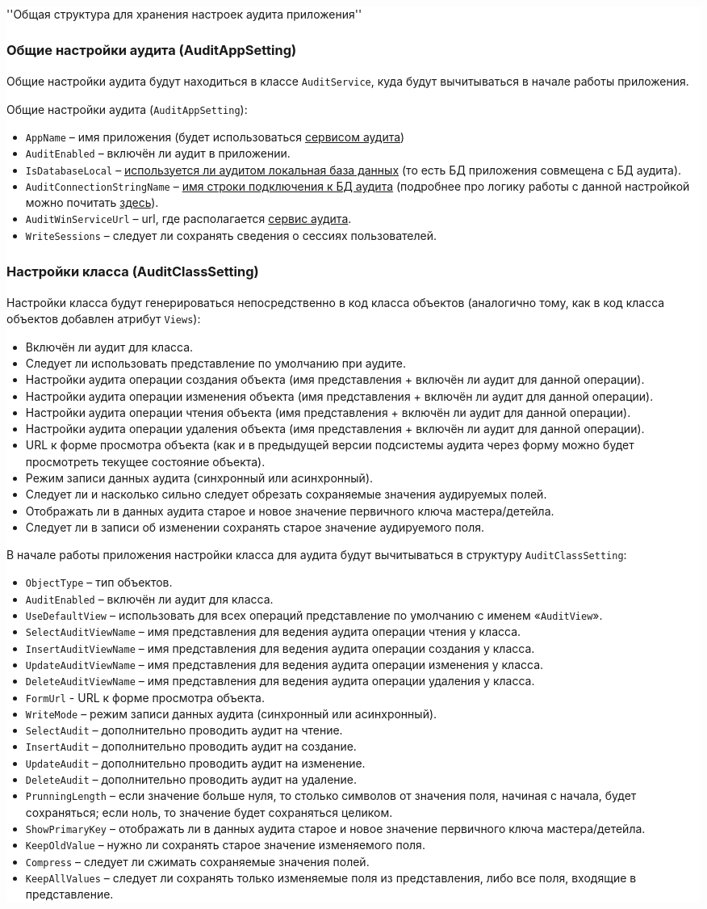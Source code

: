 ''Общая структура для хранения настроек аудита приложения''

### Общие настройки аудита (AuditAppSetting)

Общие настройки аудита будут находиться в классе `AuditService`, куда будут вычитываться в начале работы приложения.

Общие настройки аудита (`AuditAppSetting`):
* `AppName` – имя приложения (будет использоваться [сервисом аудита](audit-win-service.html))
* `AuditEnabled` – включён ли аудит в приложении.
* `IsDatabaseLocal` – [используется ли аудитом локальная база данных](data-service-for-audit.html) (то есть БД приложения совмещена с БД аудита).
* `AuditConnectionStringName` – [имя cтроки подключения к БД аудита](data-service-for-audit.html) (подробнее про логику работы с данной настройкой можно почитать [здесь](data-service-for-audit.html)).
* `AuditWinServiceUrl` – url, где располагается [сервис аудита](audit-win-service.html).
* `WriteSessions` – следует ли сохранять сведения о сессиях пользователей.

### Настройки класса (AuditClassSetting)

Настройки класса будут генерироваться непосредственно в код класса объектов (аналогично тому, как в код класса объектов добавлен атрибут `Views`):
* Включён ли аудит для класса.
* Следует ли использовать представление по умолчанию при аудите.
* Настройки аудита операции создания объекта (имя представления + включён ли аудит для данной операции).
* Настройки аудита операции изменения объекта (имя представления + включён ли аудит для данной операции).
* Настройки аудита операции чтения объекта (имя представления + включён ли аудит для данной операции).
* Настройки аудита операции удаления объекта (имя представления + включён ли аудит для данной операции).
* URL к форме просмотра объекта (как и в предыдущей версии подсистемы аудита через форму можно будет просмотреть текущее состояние объекта).
* Режим записи данных аудита (синхронный или асинхронный).
* Следует ли и насколько сильно следует обрезать сохраняемые значения аудируемых полей.
* Отображать ли в данных аудита старое и новое значение первичного ключа мастера/детейла.
* Следует ли в записи об изменении сохранять старое значение аудируемого поля.

В начале работы приложения настройки класса для аудита будут вычитываться в структуру `AuditClassSetting`:
* `ObjectType` – тип объектов.
* `AuditEnabled` – включён ли аудит для класса.
* `UseDefaultView` – использовать для всех операций представление по умолчанию с именем «`AuditView`».
* `SelectAuditViewName` – имя представления для ведения аудита операции чтения у класса.
* `InsertAuditViewName` – имя представления для ведения аудита операции создания у класса.
* `UpdateAuditViewName` – имя представления для ведения аудита операции изменения у класса.
* `DeleteAuditViewName` – имя представления для ведения аудита операции удаления у класса.
* `FormUrl` - URL к форме просмотра объекта.
* `WriteMode` – режим записи данных аудита (синхронный или асинхронный).
* `SelectAudit` – дополнительно проводить аудит на чтение.
* `InsertAudit` – дополнительно проводить аудит на создание.
* `UpdateAudit` – дополнительно проводить аудит на изменение.
* `DeleteAudit` – дополнительно проводить аудит на удаление.
* `PrunningLength` – если значение больше нуля, то столько символов от значения поля, начиная с начала, будет сохраняться; если ноль, то значение будет сохраняться целиком.
* `ShowPrimaryKey` – отображать ли в данных аудита старое и новое значение первичного ключа мастера/детейла.
* `KeepOldValue` – нужно ли сохранять старое значение изменяемого поля.
* `Compress` – следует ли сжимать сохраняемые значения полей.
* `KeepAllValues` – следует ли сохранять только изменяемые поля из представления, либо все поля, входящие в представление.
